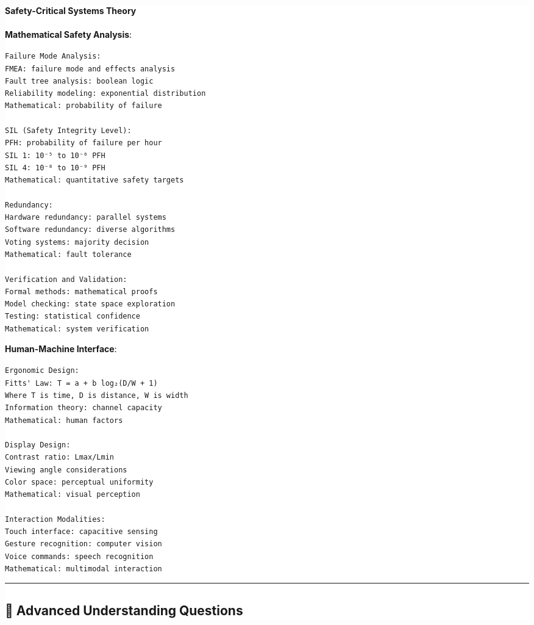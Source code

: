 #### Safety-Critical Systems Theory
**Mathematical Safety Analysis**:
```
Failure Mode Analysis:
FMEA: failure mode and effects analysis
Fault tree analysis: boolean logic
Reliability modeling: exponential distribution
Mathematical: probability of failure

SIL (Safety Integrity Level):
PFH: probability of failure per hour
SIL 1: 10⁻⁵ to 10⁻⁶ PFH
SIL 4: 10⁻⁸ to 10⁻⁹ PFH
Mathematical: quantitative safety targets

Redundancy:
Hardware redundancy: parallel systems
Software redundancy: diverse algorithms
Voting systems: majority decision
Mathematical: fault tolerance

Verification and Validation:
Formal methods: mathematical proofs
Model checking: state space exploration
Testing: statistical confidence
Mathematical: system verification
```

**Human-Machine Interface**:
```
Ergonomic Design:
Fitts' Law: T = a + b log₂(D/W + 1)
Where T is time, D is distance, W is width
Information theory: channel capacity
Mathematical: human factors

Display Design:
Contrast ratio: Lmax/Lmin
Viewing angle considerations
Color space: perceptual uniformity
Mathematical: visual perception

Interaction Modalities:
Touch interface: capacitive sensing
Gesture recognition: computer vision
Voice commands: speech recognition
Mathematical: multimodal interaction
```

---

## 🎯 Advanced Understanding Questions
